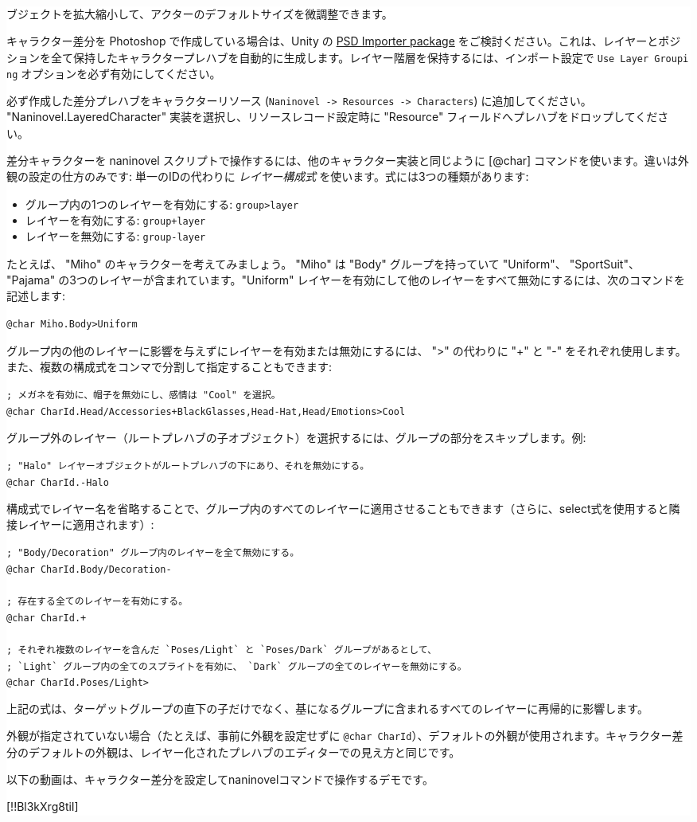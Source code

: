 ブジェクトを拡大縮小して、アクターのデフォルトサイズを微調整できます。

キャラクター差分を Photoshop で作成している場合は、Unity の [PSD Importer package](https://docs.unity3d.com/Packages/com.unity.2d.psdimporter@3.0/manual/index.html) をご検討ください。これは、レイヤーとポジションを全て保持したキャラクタープレハブを自動的に生成します。レイヤー階層を保持するには、インポート設定で `Use Layer Grouping` オプションを必ず有効にしてください。

必ず作成した差分プレハブをキャラクターリソース (`Naninovel -> Resources -> Characters`) に追加してください。 "Naninovel.LayeredCharacter" 実装を選択し、リソースレコード設定時に "Resource" フィールドへプレハブをドロップしてください。

差分キャラクターを naninovel スクリプトで操作するには、他のキャラクター実装と同じように [@char] コマンドを使います。違いは外観の設定の仕方のみです: 単一のIDの代わりに *レイヤー構成式* を使います。式には3つの種類があります:

 - グループ内の1つのレイヤーを有効にする: `group>layer`
 - レイヤーを有効にする: `group+layer`
 - レイヤーを無効にする: `group-layer`

たとえば、 "Miho" のキャラクターを考えてみましょう。 "Miho" は "Body" グループを持っていて "Uniform"、 "SportSuit"、 "Pajama" の3つのレイヤーが含まれています。"Uniform" レイヤーを有効にして他のレイヤーをすべて無効にするには、次のコマンドを記述します:

```nani
@char Miho.Body>Uniform
```

グループ内の他のレイヤーに影響を与えずにレイヤーを有効または無効にするには、 ">" の代わりに "+" と "-" をそれぞれ使用します。また、複数の構成式をコンマで分割して指定することもできます:

```nani
; メガネを有効に、帽子を無効にし、感情は "Cool" を選択。
@char CharId.Head/Accessories+BlackGlasses,Head-Hat,Head/Emotions>Cool
```

グループ外のレイヤー（ルートプレハブの子オブジェクト）を選択するには、グループの部分をスキップします。例:

```nani
; "Halo" レイヤーオブジェクトがルートプレハブの下にあり、それを無効にする。
@char CharId.-Halo
```

構成式でレイヤー名を省略することで、グループ内のすべてのレイヤーに適用させることもできます（さらに、select式を使用すると隣接レイヤーに適用されます）:

```nani
; "Body/Decoration" グループ内のレイヤーを全て無効にする。
@char CharId.Body/Decoration-

; 存在する全てのレイヤーを有効にする。
@char CharId.+

; それぞれ複数のレイヤーを含んだ `Poses/Light` と `Poses/Dark` グループがあるとして、
; `Light` グループ内の全てのスプライトを有効に、 `Dark` グループの全てのレイヤーを無効にする。
@char CharId.Poses/Light>
```

上記の式は、ターゲットグループの直下の子だけでなく、基になるグループに含まれるすべてのレイヤーに再帰的に影響します。

外観が指定されていない場合（たとえば、事前に外観を設定せずに `@char CharId`）、デフォルトの外観が使用されます。キャラクター差分のデフォルトの外観は、レイヤー化されたプレハブのエディターでの見え方と同じです。

以下の動画は、キャラクター差分を設定してnaninovelコマンドで操作するデモです。

[!!Bl3kXrg8tiI]
